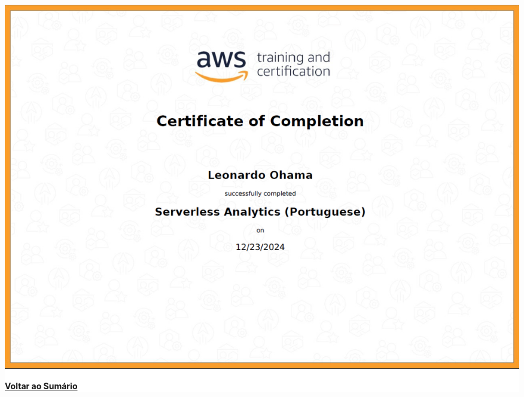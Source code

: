 ![Serverless Analytics (Portuguese)](<Certificados/Serverless Analytics (Portuguese).png>)

[**Voltar ao Sumário**](#sumário)